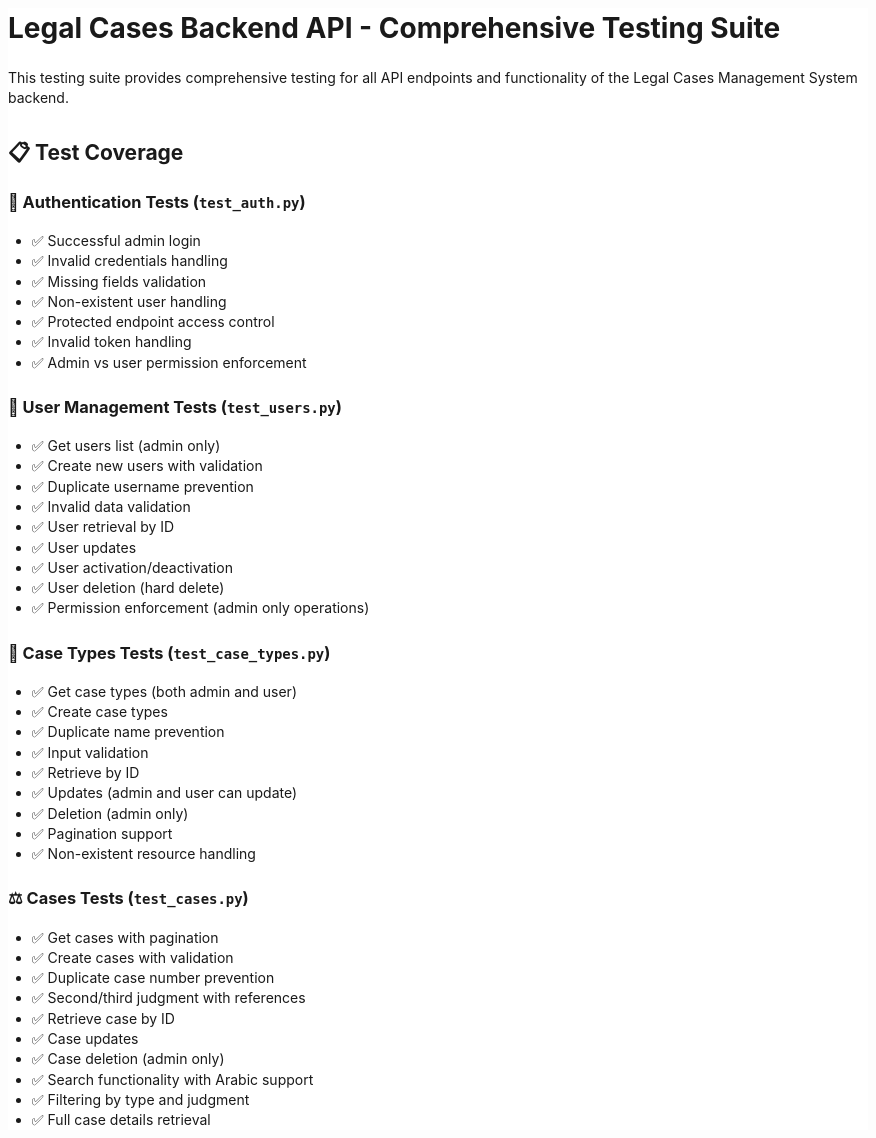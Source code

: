# Legal Cases Backend API - Comprehensive Testing Suite

This testing suite provides comprehensive testing for all API endpoints and functionality of the Legal Cases Management System backend.

## 📋 Test Coverage

### 🔐 Authentication Tests (`test_auth.py`)
- ✅ Successful admin login
- ✅ Invalid credentials handling
- ✅ Missing fields validation
- ✅ Non-existent user handling
- ✅ Protected endpoint access control
- ✅ Invalid token handling
- ✅ Admin vs user permission enforcement

### 👥 User Management Tests (`test_users.py`)
- ✅ Get users list (admin only)
- ✅ Create new users with validation
- ✅ Duplicate username prevention
- ✅ Invalid data validation
- ✅ User retrieval by ID
- ✅ User updates
- ✅ User activation/deactivation
- ✅ User deletion (hard delete)
- ✅ Permission enforcement (admin only operations)

### 📂 Case Types Tests (`test_case_types.py`)
- ✅ Get case types (both admin and user)
- ✅ Create case types
- ✅ Duplicate name prevention
- ✅ Input validation
- ✅ Retrieve by ID
- ✅ Updates (admin and user can update)
- ✅ Deletion (admin only)
- ✅ Pagination support
- ✅ Non-existent resource handling

### ⚖️ Cases Tests (`test_cases.py`)
- ✅ Get cases with pagination
- ✅ Create cases with validation
- ✅ Duplicate case number prevention
- ✅ Second/third judgment with references
- ✅ Retrieve case by ID
- ✅ Case updates
- ✅ Case deletion (admin only)
- ✅ Search functionality with Arabic support
- ✅ Filtering by type and judgment
- ✅ Full case details retrieval
